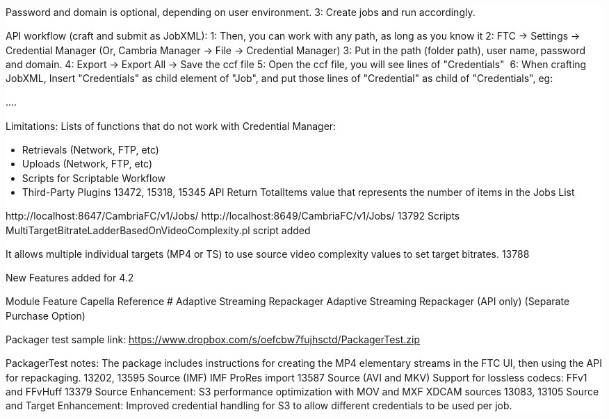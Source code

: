 Password and domain is optional, depending on user environment.
3: Create jobs and run accordingly.

API workflow (craft and submit as JobXML):
1: Then, you can work with any path, as long as you know it
2: FTC -> Settings -> Credential Manager (Or, Cambria Manager -> File -> Credential Manager)
3: Put in the path (folder path), user name, password and domain.
4: Export -> Export All -> Save the ccf file
5: Open the ccf file, you will see lines of "Credentials" 
6: When crafting JobXML, Insert "Credentials" as child element of "Job", and put those lines of "Credential" as child of "Credentials", eg:

<Job>
....
<Credentials>
  <Credential Domain="mycompany.net" Password="foobar1##" Path="\\network-nas1" Username="nasuser1" />
  <Credential Domain="mycompany.net" Password="foobar2##" Path="\\network-nas2" Username="nasuser2" />
</Credentials>
</Job>

Limitations:
Lists of functions that do not work with Credential Manager:
- Retrievals (Network, FTP, etc)
- Uploads (Network, FTP, etc)
- Scripts for Scriptable Workflow
- Third-Party Plugins	13472, 15318,
15345
API 	Return TotalItems value that represents the number of items in the Jobs List

http://localhost:8647/CambriaFC/v1/Jobs/
http://localhost:8649/CambriaFC/v1/Jobs/
	13792
Scripts	MultiTargetBitrateLadderBasedOnVideoComplexity.pl script added

It allows multiple individual targets (MP4 or TS) to use source video complexity values to set target bitrates.
	13788





New Features added for 4.2

Module	Feature	Capella Reference #
Adaptive Streaming Repackager	Adaptive Streaming Repackager (API only) (Separate Purchase Option)

Packager test sample link:
https://www.dropbox.com/s/oefcbw7fujhsctd/PackagerTest.zip
  
PackagerTest notes:  The package includes instructions for creating the MP4 elementary streams in the FTC UI, then using the API for repackaging.
	13202,
13595
Source
(IMF)	IMF ProRes import
	13587
Source
(AVI and MKV)	Support for lossless codecs: FFv1 and FFvHuff
	13379
Source	Enhancement: S3 performance optimization with MOV and MXF XDCAM sources
	13083, 13105
Source and Target	Enhancement: Improved credential handling for S3 to allow different credentials to be used per job.
